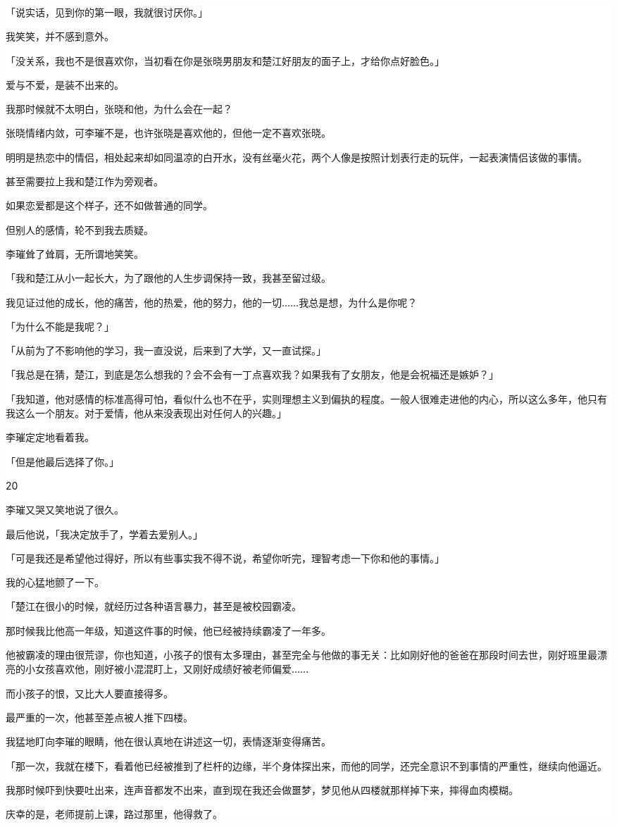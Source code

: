 「说实话，见到你的第一眼，我就很讨厌你。」

我笑笑，并不感到意外。

「没关系，我也不是很喜欢你，当初看在你是张晓男朋友和楚江好朋友的面子上，才给你点好脸色。」

爱与不爱，是装不出来的。

我那时候就不太明白，张晓和他，为什么会在一起？

张晓情绪内敛，可李璀不是，也许张晓是喜欢他的，但他一定不喜欢张晓。

明明是热恋中的情侣，相处起来却如同温凉的白开水，没有丝毫火花，两个人像是按照计划表行走的玩伴，一起表演情侣该做的事情。

甚至需要拉上我和楚江作为旁观者。

如果恋爱都是这个样子，还不如做普通的同学。

但别人的感情，轮不到我去质疑。

李璀耸了耸肩，无所谓地笑笑。

「我和楚江从小一起长大，为了跟他的人生步调保持一致，我甚至留过级。

我见证过他的成长，他的痛苦，他的热爱，他的努力，他的一切……我总是想，为什么是你呢？

「为什么不能是我呢？」

「从前为了不影响他的学习，我一直没说，后来到了大学，又一直试探。」

「我总是在猜，楚江，到底是怎么想我的？会不会有一丁点喜欢我？如果我有了女朋友，他是会祝福还是嫉妒？」

「我知道，他对感情的标准高得可怕，看似什么也不在乎，实则理想主义到偏执的程度。一般人很难走进他的内心，所以这么多年，他只有我这么一个朋友。对于爱情，他从来没表现出对任何人的兴趣。」

李璀定定地看着我。

「但是他最后选择了你。」

20

李璀又哭又笑地说了很久。

最后他说，「我决定放手了，学着去爱别人。」

「可是我还是希望他过得好，所以有些事实我不得不说，希望你听完，理智考虑一下你和他的事情。」

我的心猛地颤了一下。

「楚江在很小的时候，就经历过各种语言暴力，甚至是被校园霸凌。

那时候我比他高一年级，知道这件事的时候，他已经被持续霸凌了一年多。

他被霸凌的理由很荒谬，你也知道，小孩子的恨有太多理由，甚至完全与他做的事无关：比如刚好他的爸爸在那段时间去世，刚好班里最漂亮的小女孩喜欢他，刚好被小混混盯上，又刚好成绩好被老师偏爱……

而小孩子的恨，又比大人要直接得多。

最严重的一次，他甚至差点被人推下四楼。

我猛地盯向李璀的眼睛，他在很认真地在讲述这一切，表情逐渐变得痛苦。

「那一次，我就在楼下，看着他已经被推到了栏杆的边缘，半个身体探出来，而他的同学，还完全意识不到事情的严重性，继续向他逼近。

我那时候吓到快要吐出来，连声音都发不出来，直到现在我还会做噩梦，梦见他从四楼就那样掉下来，摔得血肉模糊。

庆幸的是，老师提前上课，路过那里，他得救了。
